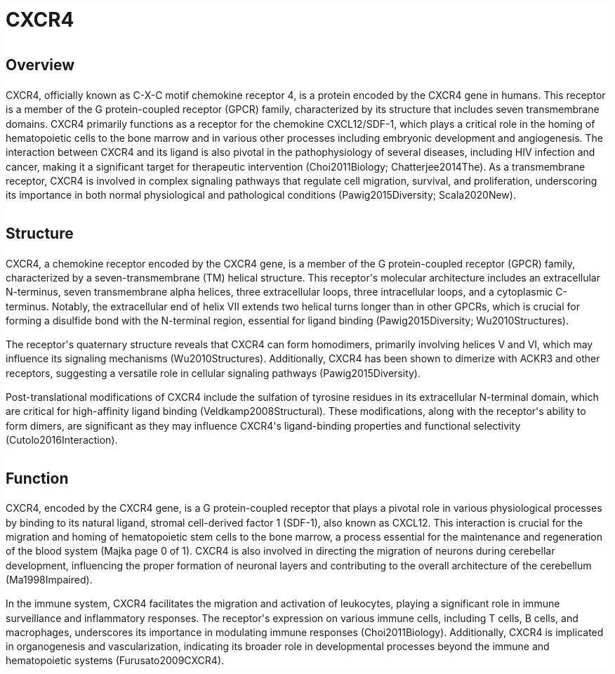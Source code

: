 # CXCR4

## Overview
CXCR4, officially known as C-X-C motif chemokine receptor 4, is a protein encoded by the CXCR4 gene in humans. This receptor is a member of the G protein-coupled receptor (GPCR) family, characterized by its structure that includes seven transmembrane domains. CXCR4 primarily functions as a receptor for the chemokine CXCL12/SDF-1, which plays a critical role in the homing of hematopoietic cells to the bone marrow and in various other processes including embryonic development and angiogenesis. The interaction between CXCR4 and its ligand is also pivotal in the pathophysiology of several diseases, including HIV infection and cancer, making it a significant target for therapeutic intervention (Choi2011Biology; Chatterjee2014The). As a transmembrane receptor, CXCR4 is involved in complex signaling pathways that regulate cell migration, survival, and proliferation, underscoring its importance in both normal physiological and pathological conditions (Pawig2015Diversity; Scala2020New).

## Structure
CXCR4, a chemokine receptor encoded by the CXCR4 gene, is a member of the G protein-coupled receptor (GPCR) family, characterized by a seven-transmembrane (TM) helical structure. This receptor's molecular architecture includes an extracellular N-terminus, seven transmembrane alpha helices, three extracellular loops, three intracellular loops, and a cytoplasmic C-terminus. Notably, the extracellular end of helix VII extends two helical turns longer than in other GPCRs, which is crucial for forming a disulfide bond with the N-terminal region, essential for ligand binding (Pawig2015Diversity; Wu2010Structures).

The receptor's quaternary structure reveals that CXCR4 can form homodimers, primarily involving helices V and VI, which may influence its signaling mechanisms (Wu2010Structures). Additionally, CXCR4 has been shown to dimerize with ACKR3 and other receptors, suggesting a versatile role in cellular signaling pathways (Pawig2015Diversity).

Post-translational modifications of CXCR4 include the sulfation of tyrosine residues in its extracellular N-terminal domain, which are critical for high-affinity ligand binding (Veldkamp2008Structural). These modifications, along with the receptor's ability to form dimers, are significant as they may influence CXCR4's ligand-binding properties and functional selectivity (Cutolo2016Interaction).

## Function
CXCR4, encoded by the CXCR4 gene, is a G protein-coupled receptor that plays a pivotal role in various physiological processes by binding to its natural ligand, stromal cell-derived factor 1 (SDF-1), also known as CXCL12. This interaction is crucial for the migration and homing of hematopoietic stem cells to the bone marrow, a process essential for the maintenance and regeneration of the blood system (Majka page 0 of 1). CXCR4 is also involved in directing the migration of neurons during cerebellar development, influencing the proper formation of neuronal layers and contributing to the overall architecture of the cerebellum (Ma1998Impaired).

In the immune system, CXCR4 facilitates the migration and activation of leukocytes, playing a significant role in immune surveillance and inflammatory responses. The receptor's expression on various immune cells, including T cells, B cells, and macrophages, underscores its importance in modulating immune responses (Choi2011Biology). Additionally, CXCR4 is implicated in organogenesis and vascularization, indicating its broader role in developmental processes beyond the immune and hematopoietic systems (Furusato2009CXCR4).
